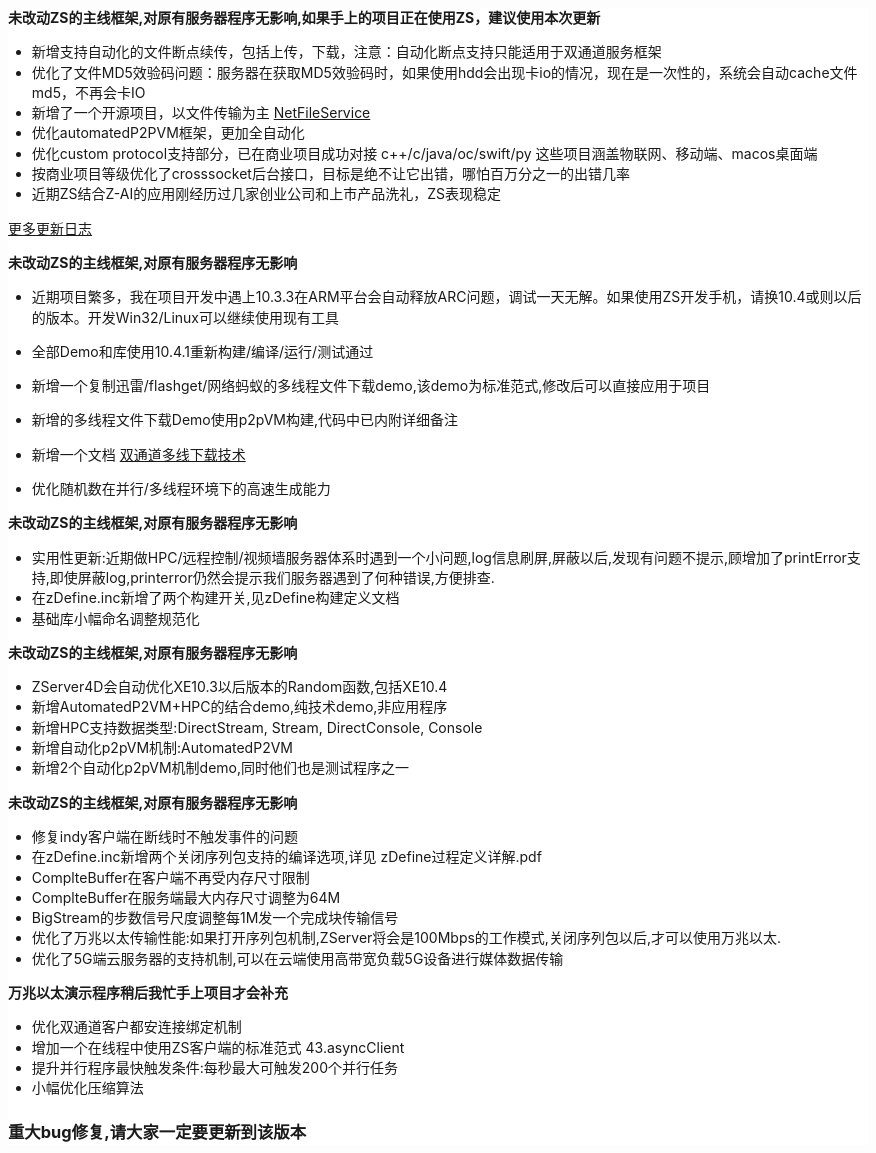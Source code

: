 **未改动ZS的主线框架,对原有服务器程序无影响,如果手上的项目正在使用ZS，建议使用本次更新**

- 新增支持自动化的文件断点续传，包括上传，下载，注意：自动化断点支持只能适用于双通道服务框架
- 优化了文件MD5效验码问题：服务器在获取MD5效验码时，如果使用hdd会出现卡io的情况，现在是一次性的，系统会自动cache文件md5，不再会卡IO
- 新增了一个开源项目，以文件传输为主 [NetFileService](https://github.com/PassByYou888/NetFileService)
- 优化automatedP2PVM框架，更加全自动化
- 优化custom protocol支持部分，已在商业项目成功对接 c++/c/java/oc/swift/py 这些项目涵盖物联网、移动端、macos桌面端
- 按商业项目等级优化了crosssocket后台接口，目标是绝不让它出错，哪怕百万分之一的出错几率
- 近期ZS结合Z-AI的应用刚经历过几家创业公司和上市产品洗礼，ZS表现稳定

[更多更新日志](https://github.com/PassByYou888/ZServer4D/update.md)

**未改动ZS的主线框架,对原有服务器程序无影响**

- 近期项目繁多，我在项目开发中遇上10.3.3在ARM平台会自动释放ARC问题，调试一天无解。如果使用ZS开发手机，请换10.4或则以后的版本。开发Win32/Linux可以继续使用现有工具

- 全部Demo和库使用10.4.1重新构建/编译/运行/测试通过
- 新增一个复制迅雷/flashget/网络蚂蚁的多线程文件下载demo,该demo为标准范式,修改后可以直接应用于项目
- 新增的多线程文件下载Demo使用p2pVM构建,代码中已内附详细备注
- 新增一个文档 [双通道多线下载技术](https://github.com/PassByYou888/ZServer4D/blob/master/Documents/%E5%8F%8C%E9%80%9A%E9%81%93%E5%A4%9A%E7%BA%BF%E4%B8%8B%E8%BD%BD%E6%8A%80%E6%9C%AF.pdf)
- 优化随机数在并行/多线程环境下的高速生成能力

**未改动ZS的主线框架,对原有服务器程序无影响**

- 实用性更新:近期做HPC/远程控制/视频墙服务器体系时遇到一个小问题,log信息刷屏,屏蔽以后,发现有问题不提示,顾增加了printError支持,即使屏蔽log,printerror仍然会提示我们服务器遇到了何种错误,方便排查.
- 在zDefine.inc新增了两个构建开关,见zDefine构建定义文档
- 基础库小幅命名调整规范化

**未改动ZS的主线框架,对原有服务器程序无影响**

- ZServer4D会自动优化XE10.3以后版本的Random函数,包括XE10.4
- 新增AutomatedP2VM+HPC的结合demo,纯技术demo,非应用程序
- 新增HPC支持数据类型:DirectStream, Stream, DirectConsole, Console
- 新增自动化p2pVM机制:AutomatedP2VM
- 新增2个自动化p2pVM机制demo,同时他们也是测试程序之一

**未改动ZS的主线框架,对原有服务器程序无影响**

- 修复indy客户端在断线时不触发事件的问题
- 在zDefine.inc新增两个关闭序列包支持的编译选项,详见 zDefine过程定义详解.pdf
- ComplteBuffer在客户端不再受内存尺寸限制
- ComplteBuffer在服务端最大内存尺寸调整为64M
- BigStream的步数信号尺度调整每1M发一个完成块传输信号
- 优化了万兆以太传输性能:如果打开序列包机制,ZServer将会是100Mbps的工作模式,关闭序列包以后,才可以使用万兆以太.
- 优化了5G端云服务器的支持机制,可以在云端使用高带宽负载5G设备进行媒体数据传输

**万兆以太演示程序稍后我忙手上项目才会补充**

- 优化双通道客户都安连接绑定机制
- 增加一个在线程中使用ZS客户端的标准范式 43.asyncClient
- 提升并行程序最快触发条件:每秒最大可触发200个并行任务
- 小幅优化压缩算法


### 重大bug修复,请大家一定要更新到该版本
